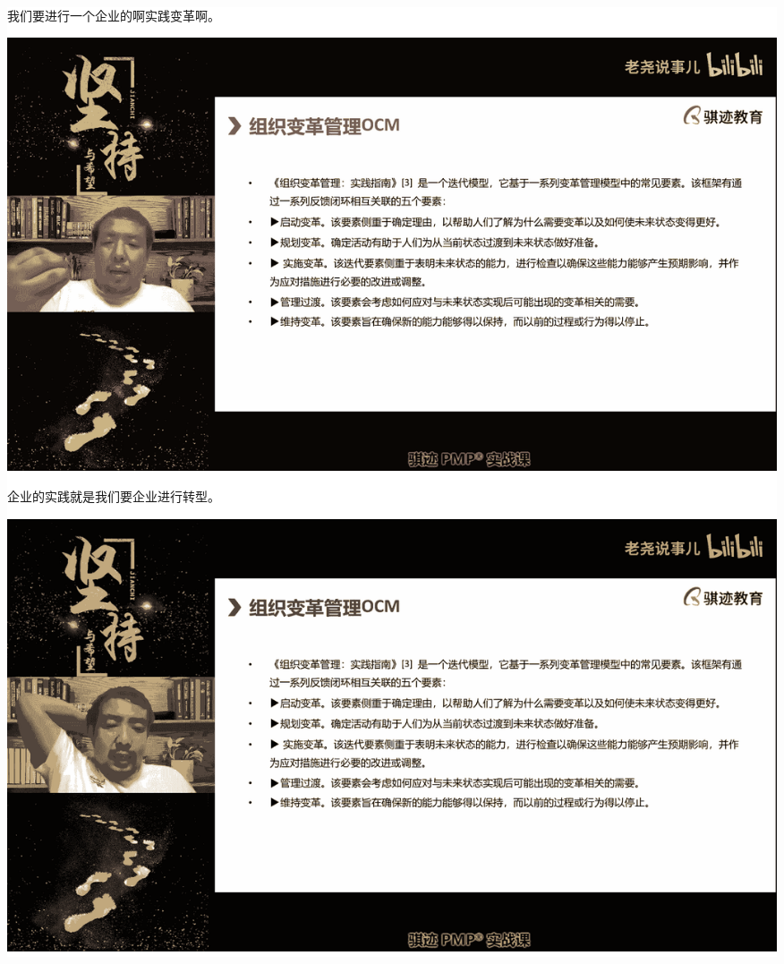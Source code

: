 我们要进行一个企业的啊实践变革啊。

![](img/25e668827dbb101ac88254ca951a12f9_132.png)

企业的实践就是我们要企业进行转型。

![](img/25e668827dbb101ac88254ca951a12f9_134.png)
